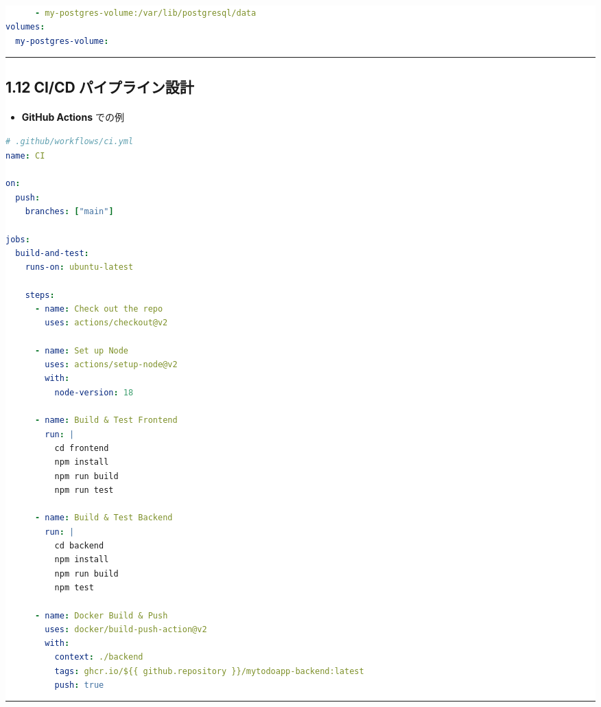 ```yaml
      - my-postgres-volume:/var/lib/postgresql/data
volumes:
  my-postgres-volume:
```

---

## 1.12 CI/CD パイプライン設計

- **GitHub Actions** での例

```yaml
# .github/workflows/ci.yml
name: CI

on:
  push:
    branches: ["main"]

jobs:
  build-and-test:
    runs-on: ubuntu-latest

    steps:
      - name: Check out the repo
        uses: actions/checkout@v2

      - name: Set up Node
        uses: actions/setup-node@v2
        with:
          node-version: 18

      - name: Build & Test Frontend
        run: |
          cd frontend
          npm install
          npm run build
          npm run test

      - name: Build & Test Backend
        run: |
          cd backend
          npm install
          npm run build
          npm test

      - name: Docker Build & Push
        uses: docker/build-push-action@v2
        with:
          context: ./backend
          tags: ghcr.io/${{ github.repository }}/mytodoapp-backend:latest
          push: true
```

---